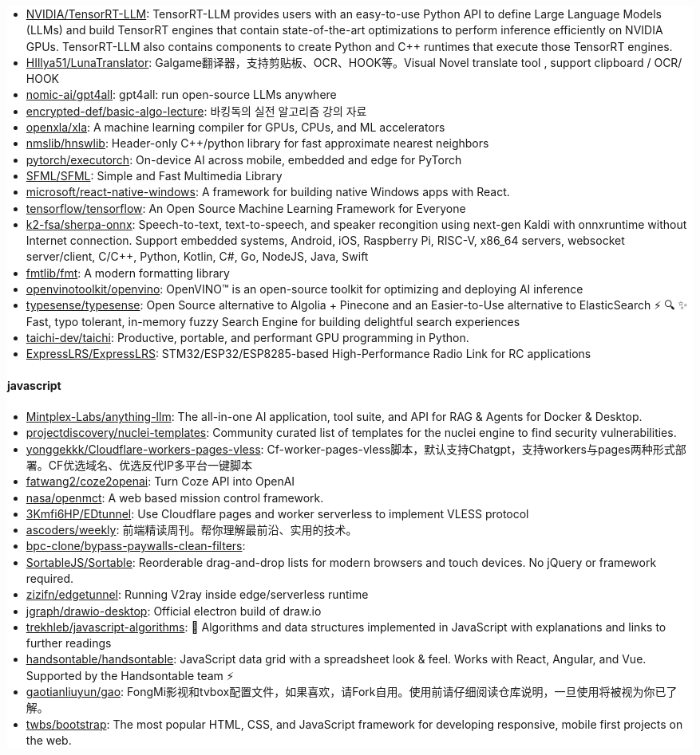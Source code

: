 * [NVIDIA/TensorRT-LLM](https://github.com/NVIDIA/TensorRT-LLM): TensorRT-LLM provides users with an easy-to-use Python API to define Large Language Models (LLMs) and build TensorRT engines that contain state-of-the-art optimizations to perform inference efficiently on NVIDIA GPUs. TensorRT-LLM also contains components to create Python and C++ runtimes that execute those TensorRT engines.
* [HIllya51/LunaTranslator](https://github.com/HIllya51/LunaTranslator): Galgame翻译器，支持剪贴板、OCR、HOOK等。Visual Novel translate tool , support clipboard / OCR/ HOOK
* [nomic-ai/gpt4all](https://github.com/nomic-ai/gpt4all): gpt4all: run open-source LLMs anywhere
* [encrypted-def/basic-algo-lecture](https://github.com/encrypted-def/basic-algo-lecture): 바킹독의 실전 알고리즘 강의 자료
* [openxla/xla](https://github.com/openxla/xla): A machine learning compiler for GPUs, CPUs, and ML accelerators
* [nmslib/hnswlib](https://github.com/nmslib/hnswlib): Header-only C++/python library for fast approximate nearest neighbors
* [pytorch/executorch](https://github.com/pytorch/executorch): On-device AI across mobile, embedded and edge for PyTorch
* [SFML/SFML](https://github.com/SFML/SFML): Simple and Fast Multimedia Library
* [microsoft/react-native-windows](https://github.com/microsoft/react-native-windows): A framework for building native Windows apps with React.
* [tensorflow/tensorflow](https://github.com/tensorflow/tensorflow): An Open Source Machine Learning Framework for Everyone
* [k2-fsa/sherpa-onnx](https://github.com/k2-fsa/sherpa-onnx): Speech-to-text, text-to-speech, and speaker recongition using next-gen Kaldi with onnxruntime without Internet connection. Support embedded systems, Android, iOS, Raspberry Pi, RISC-V, x86_64 servers, websocket server/client, C/C++, Python, Kotlin, C#, Go, NodeJS, Java, Swift
* [fmtlib/fmt](https://github.com/fmtlib/fmt): A modern formatting library
* [openvinotoolkit/openvino](https://github.com/openvinotoolkit/openvino): OpenVINO™ is an open-source toolkit for optimizing and deploying AI inference
* [typesense/typesense](https://github.com/typesense/typesense): Open Source alternative to Algolia + Pinecone and an Easier-to-Use alternative to ElasticSearch ⚡ 🔍 ✨ Fast, typo tolerant, in-memory fuzzy Search Engine for building delightful search experiences
* [taichi-dev/taichi](https://github.com/taichi-dev/taichi): Productive, portable, and performant GPU programming in Python.
* [ExpressLRS/ExpressLRS](https://github.com/ExpressLRS/ExpressLRS): STM32/ESP32/ESP8285-based High-Performance Radio Link for RC applications

#### javascript
* [Mintplex-Labs/anything-llm](https://github.com/Mintplex-Labs/anything-llm): The all-in-one AI application, tool suite, and API for RAG & Agents for Docker & Desktop.
* [projectdiscovery/nuclei-templates](https://github.com/projectdiscovery/nuclei-templates): Community curated list of templates for the nuclei engine to find security vulnerabilities.
* [yonggekkk/Cloudflare-workers-pages-vless](https://github.com/yonggekkk/Cloudflare-workers-pages-vless): Cf-worker-pages-vless脚本，默认支持Chatgpt，支持workers与pages两种形式部署。CF优选域名、优选反代IP多平台一键脚本
* [fatwang2/coze2openai](https://github.com/fatwang2/coze2openai): Turn Coze API into OpenAI
* [nasa/openmct](https://github.com/nasa/openmct): A web based mission control framework.
* [3Kmfi6HP/EDtunnel](https://github.com/3Kmfi6HP/EDtunnel): Use Cloudflare pages and worker serverless to implement VLESS protocol
* [ascoders/weekly](https://github.com/ascoders/weekly): 前端精读周刊。帮你理解最前沿、实用的技术。
* [bpc-clone/bypass-paywalls-clean-filters](https://github.com/bpc-clone/bypass-paywalls-clean-filters): 
* [SortableJS/Sortable](https://github.com/SortableJS/Sortable): Reorderable drag-and-drop lists for modern browsers and touch devices. No jQuery or framework required.
* [zizifn/edgetunnel](https://github.com/zizifn/edgetunnel): Running V2ray inside edge/serverless runtime
* [jgraph/drawio-desktop](https://github.com/jgraph/drawio-desktop): Official electron build of draw.io
* [trekhleb/javascript-algorithms](https://github.com/trekhleb/javascript-algorithms): 📝 Algorithms and data structures implemented in JavaScript with explanations and links to further readings
* [handsontable/handsontable](https://github.com/handsontable/handsontable): JavaScript data grid with a spreadsheet look & feel. Works with React, Angular, and Vue. Supported by the Handsontable team ⚡
* [gaotianliuyun/gao](https://github.com/gaotianliuyun/gao): FongMi影视和tvbox配置文件，如果喜欢，请Fork自用。使用前请仔细阅读仓库说明，一旦使用将被视为你已了解。
* [twbs/bootstrap](https://github.com/twbs/bootstrap): The most popular HTML, CSS, and JavaScript framework for developing responsive, mobile first projects on the web.